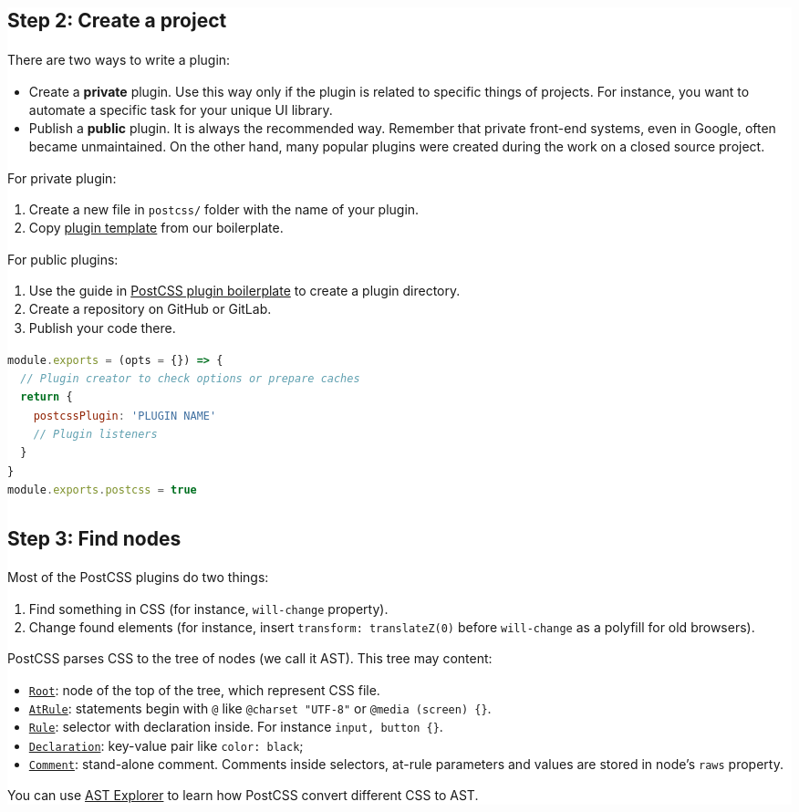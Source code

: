 [`postcss-easing-gradients`]: https://github.com/larsenwork/postcss-easing-gradients
[write new Stylelint plugin]: https://stylelint.io/developer-guide/plugins
[postcss-dark-theme-class`]: https://github.com/postcss/postcss-dark-theme-class
[`postcss-flexbugs-fixes`]: https://github.com/luisrudge/postcss-flexbugs-fixes
[`postcss-preset-env`]: https://github.com/csstools/postcss-preset-env
[`postcss-autoreset`]: https://github.com/maximkoretskiy/postcss-autoreset
[`postcss-100vh-fix`]: https://github.com/postcss/postcss-100vh-fix
[`postcss-nested]: https://github.com/postcss/postcss-nested
[this proposal]: https://github.com/w3c/csswg-drafts/issues/1332
[CSS Modules]: https://github.com/css-modules/css-modules
[RTLCSS]: https://rtlcss.com/
[CSSWG]: https://github.com/w3c/csswg-drafts


## Step 2: Create a project

There are two ways to write a plugin:

* Create a **private** plugin. Use this way only if the plugin is related
  to specific things of projects. For instance, you want to automate a specific
  task for your unique UI library.
* Publish a **public** plugin. It is always the recommended way. Remember that
  private front-end systems, even in Google, often became unmaintained.
  On the other hand, many popular plugins were created during the work
  on a closed source project.

For private plugin:
1. Create a new file in `postcss/` folder with the name of your plugin.
2. Copy [plugin template] from our boilerplate.

For public plugins:
1. Use the guide in [PostCSS plugin boilerplate] to create a plugin directory.
2. Create a repository on GitHub or GitLab.
3. Publish your code there.

```js
module.exports = (opts = {}) => {
  // Plugin creator to check options or prepare caches
  return {
    postcssPlugin: 'PLUGIN NAME'
    // Plugin listeners
  }
}
module.exports.postcss = true
```

[PostCSS plugin boilerplate]: https://github.com/postcss/postcss-plugin-boilerplate/
[plugin template]: https://github.com/postcss/postcss-plugin-boilerplate/blob/main/template/index.t.js


## Step 3: Find nodes

Most of the PostCSS plugins do two things:
1. Find something in CSS (for instance, `will-change` property).
2. Change found elements (for instance, insert `transform: translateZ(0)` before
   `will-change` as a polyfill for old browsers).

PostCSS parses CSS to the tree of nodes (we call it AST). This tree may content:
* [`Root`]: node of the top of the tree, which represent CSS file.
* [`AtRule`]: statements begin with `@` like `@charset "UTF-8"`
  or `@media (screen) {}`.
* [`Rule`]: selector with declaration inside. For instance `input, button {}`.
* [`Declaration`]: key-value pair like `color: black`;
* [`Comment`]: stand-alone comment. Comments inside selectors, at-rule
  parameters and values are stored in node’s `raws` property.

You can use [AST Explorer](https://astexplorer.net/#/2uBU1BLuJ1) to learn
how PostCSS convert different CSS to AST.

[`Root`]: https://postcss.org/api/#root
[`AtRule`]: https://postcss.org/api/#atrule
[`Rule`]: https://postcss.org/api/#rule
[`Declaration`]: https://postcss.org/api/#declaration
[`Comment`]: https://postcss.org/api/#comment


[Browserslist]: https://github.com/browserslist/browserslist
[`Container#some`]: https://postcss.org/api/#container-some
[`Node#source`]: https://postcss.org/api/#node-source
[`Node#parent`]: https://postcss.org/api/#node-parent
[`Node#next`]: https://postcss.org/api/#node-next
[API docs]: https://postcss.org/api/
[Add your new plugin]: https://github.com/himynameisdave/postcss-plugins#submitting-a-new-plugin
[`clean-publish`]: https://github.com/shashkovdanil/clean-publish/
[`@postcss`]: https://twitter.com/postcss